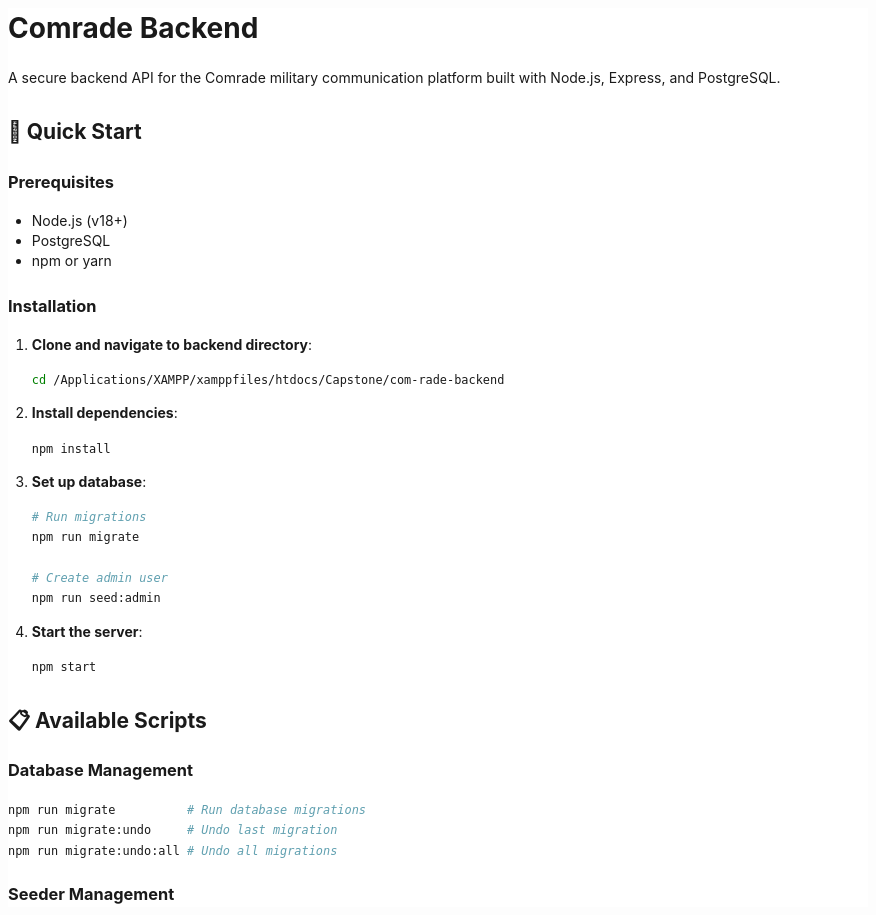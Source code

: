 # Comrade Backend

A secure backend API for the Comrade military communication platform built with Node.js, Express, and PostgreSQL.

## 🚀 Quick Start

### Prerequisites

- Node.js (v18+)
- PostgreSQL
- npm or yarn

### Installation

1. **Clone and navigate to backend directory**:

   ```bash
   cd /Applications/XAMPP/xamppfiles/htdocs/Capstone/com-rade-backend
   ```

2. **Install dependencies**:

   ```bash
   npm install
   ```

3. **Set up database**:

   ```bash
   # Run migrations
   npm run migrate

   # Create admin user
   npm run seed:admin
   ```

4. **Start the server**:
   ```bash
   npm start
   ```

## 📋 Available Scripts

### Database Management

```bash
npm run migrate          # Run database migrations
npm run migrate:undo     # Undo last migration
npm run migrate:undo:all # Undo all migrations
```

### Seeder Management
